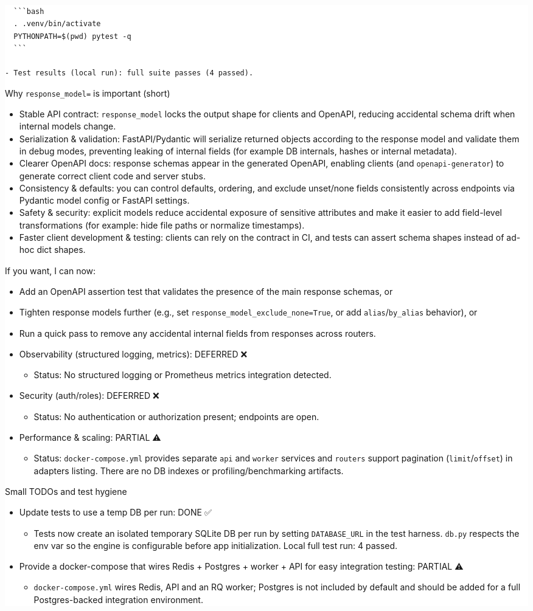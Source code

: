       ```bash
      . .venv/bin/activate
      PYTHONPATH=$(pwd) pytest -q
      ```

    - Test results (local run): full suite passes (4 passed).

  Why `response_model=` is important (short)

  - Stable API contract: `response_model` locks the output shape for clients and
    OpenAPI, reducing accidental schema drift when internal models change.
  - Serialization & validation: FastAPI/Pydantic will serialize returned objects
    according to the response model and validate them in debug modes, preventing
    leaking of internal fields (for example DB internals, hashes or internal
    metadata).
  - Clearer OpenAPI docs: response schemas appear in the generated OpenAPI,
    enabling clients (and `openapi-generator`) to generate correct client code
    and server stubs.
  - Consistency & defaults: you can control defaults, ordering, and exclude
    unset/none fields consistently across endpoints via Pydantic model config or
    FastAPI settings.
  - Safety & security: explicit models reduce accidental exposure of sensitive
    attributes and make it easier to add field-level transformations (for
    example: hide file paths or normalize timestamps).
  - Faster client development & testing: clients can rely on the contract in CI,
    and tests can assert schema shapes instead of ad-hoc dict shapes.

  If you want, I can now:

  - Add an OpenAPI assertion test that validates the presence of the main response
    schemas, or
  - Tighten response models further (e.g., set `response_model_exclude_none=True`,
    or add `alias`/`by_alias` behavior), or
  - Run a quick pass to remove any accidental internal fields from responses
    across routers.

  - Observability (structured logging, metrics): DEFERRED ❌
    - Status: No structured logging or Prometheus metrics integration detected.

  - Security (auth/roles): DEFERRED ❌
    - Status: No authentication or authorization present; endpoints are open.

  - Performance & scaling: PARTIAL ⚠️
    - Status: `docker-compose.yml` provides separate `api` and `worker` services
      and `routers` support pagination (`limit`/`offset`) in adapters listing.
      There are no DB indexes or profiling/benchmarking artifacts.

  Small TODOs and test hygiene

  - Update tests to use a temp DB per run: DONE ✅
    - Tests now create an isolated temporary SQLite DB per run by setting
      `DATABASE_URL` in the test harness. `db.py` respects the env var so the
      engine is configurable before app initialization. Local full test run: 4
      passed.

  - Provide a docker-compose that wires Redis + Postgres + worker + API for easy
    integration testing: PARTIAL ⚠️
    - `docker-compose.yml` wires Redis, API and an RQ worker; Postgres is not
      included by default and should be added for a full Postgres-backed
      integration environment.
